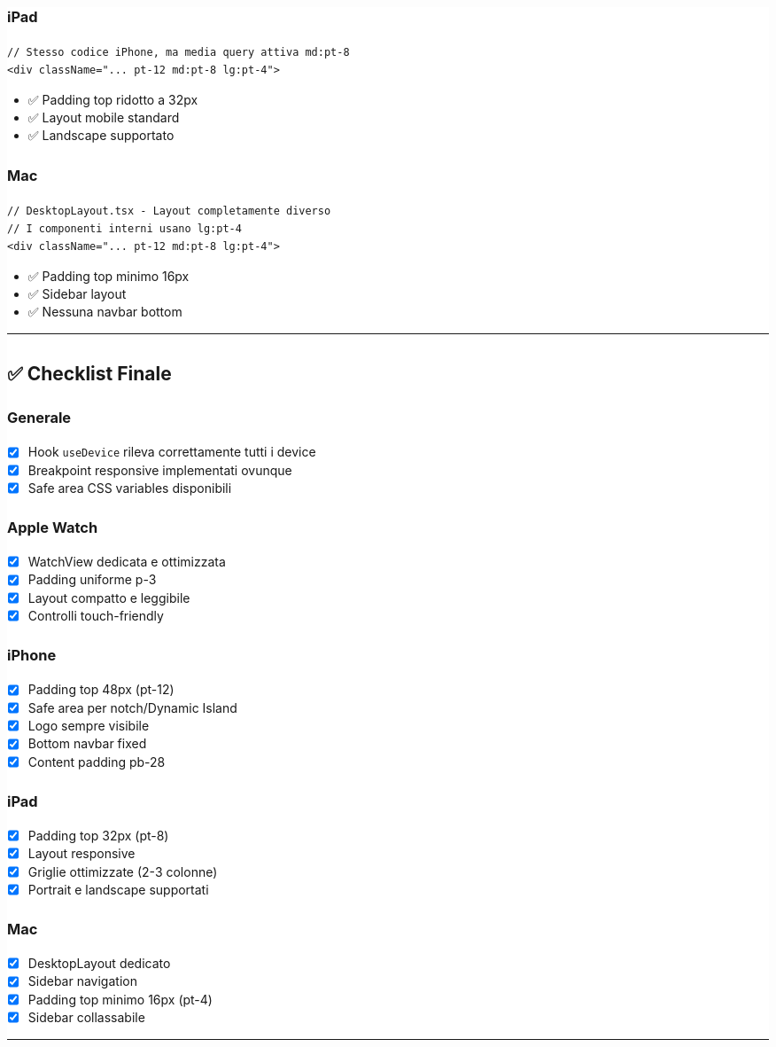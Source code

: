 ### iPad
```tsx
// Stesso codice iPhone, ma media query attiva md:pt-8
<div className="... pt-12 md:pt-8 lg:pt-4">
```
- ✅ Padding top ridotto a 32px
- ✅ Layout mobile standard
- ✅ Landscape supportato

### Mac
```tsx
// DesktopLayout.tsx - Layout completamente diverso
// I componenti interni usano lg:pt-4
<div className="... pt-12 md:pt-8 lg:pt-4">
```
- ✅ Padding top minimo 16px
- ✅ Sidebar layout
- ✅ Nessuna navbar bottom

---

## ✅ Checklist Finale

### Generale
- [x] Hook `useDevice` rileva correttamente tutti i device
- [x] Breakpoint responsive implementati ovunque
- [x] Safe area CSS variables disponibili

### Apple Watch
- [x] WatchView dedicata e ottimizzata
- [x] Padding uniforme p-3
- [x] Layout compatto e leggibile
- [x] Controlli touch-friendly

### iPhone
- [x] Padding top 48px (pt-12)
- [x] Safe area per notch/Dynamic Island
- [x] Logo sempre visibile
- [x] Bottom navbar fixed
- [x] Content padding pb-28

### iPad
- [x] Padding top 32px (pt-8)
- [x] Layout responsive
- [x] Griglie ottimizzate (2-3 colonne)
- [x] Portrait e landscape supportati

### Mac
- [x] DesktopLayout dedicato
- [x] Sidebar navigation
- [x] Padding top minimo 16px (pt-4)
- [x] Sidebar collassabile

---
